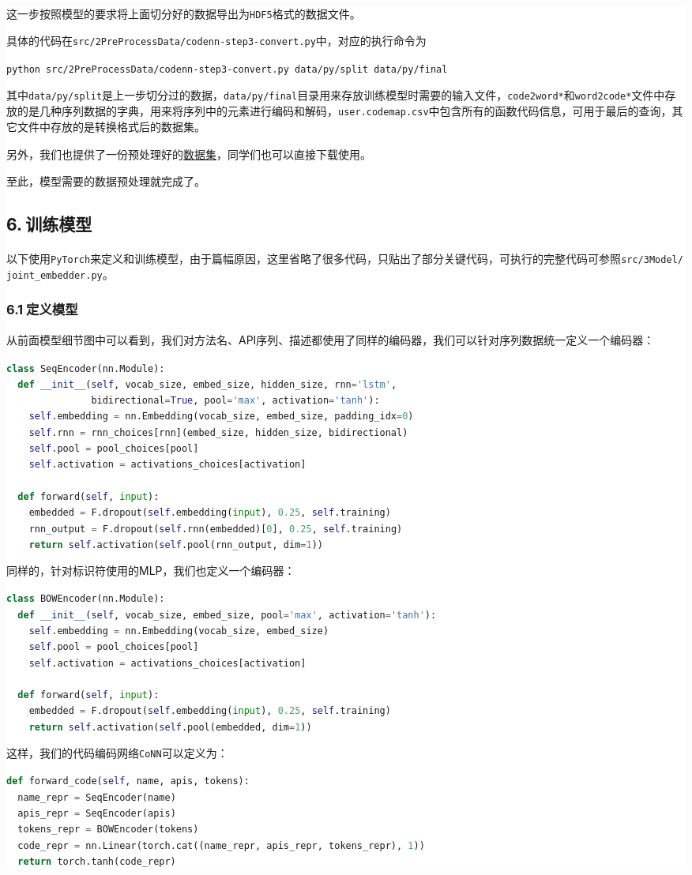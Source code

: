 这一步按照模型的要求将上面切分好的数据导出为`HDF5`格式的数据文件。

具体的代码在`src/2PreProcessData/codenn-step3-convert.py`中，对应的执行命令为

``` shell
python src/2PreProcessData/codenn-step3-convert.py data/py/split data/py/final
```

其中`data/py/split`是上一步切分过的数据，`data/py/final`目录用来存放训练模型时需要的输入文件，`code2word*`和`word2code*`文件中存放的是几种序列数据的字典，用来将序列中的元素进行编码和解码，`user.codemap.csv`中包含所有的函数代码信息，可用于最后的查询，其它文件中存放的是转换格式后的数据集。

另外，我们也提供了一份预处理好的[数据集](https://aka.ms/CodeSearchGithubPyDatasetForCodenn)，同学们也可以直接下载使用。

至此，模型需要的数据预处理就完成了。


<a name="训练模型"></a>

## 6. 训练模型

以下使用`PyTorch`来定义和训练模型，由于篇幅原因，这里省略了很多代码，只贴出了部分关键代码，可执行的完整代码可参照`src/3Model/joint_embedder.py`。

### 6.1 定义模型

从前面模型细节图中可以看到，我们对方法名、API序列、描述都使用了同样的编码器，我们可以针对序列数据统一定义一个编码器：

``` Python
class SeqEncoder(nn.Module):
  def __init__(self, vocab_size, embed_size, hidden_size, rnn='lstm',
               bidirectional=True, pool='max', activation='tanh'):
    self.embedding = nn.Embedding(vocab_size, embed_size, padding_idx=0)
    self.rnn = rnn_choices[rnn](embed_size, hidden_size, bidirectional)
    self.pool = pool_choices[pool]
    self.activation = activations_choices[activation]

  def forward(self, input):
    embedded = F.dropout(self.embedding(input), 0.25, self.training)
    rnn_output = F.dropout(self.rnn(embedded)[0], 0.25, self.training)
    return self.activation(self.pool(rnn_output, dim=1))
```

同样的，针对标识符使用的MLP，我们也定义一个编码器：

``` Python
class BOWEncoder(nn.Module):
  def __init__(self, vocab_size, embed_size, pool='max', activation='tanh'):
    self.embedding = nn.Embedding(vocab_size, embed_size)
    self.pool = pool_choices[pool]
    self.activation = activations_choices[activation]

  def forward(self, input):
    embedded = F.dropout(self.embedding(input), 0.25, self.training)
    return self.activation(self.pool(embedded, dim=1))
```

这样，我们的代码编码网络`CoNN`可以定义为：

``` Python
def forward_code(self, name, apis, tokens):
  name_repr = SeqEncoder(name)
  apis_repr = SeqEncoder(apis)
  tokens_repr = BOWEncoder(tokens)
  code_repr = nn.Linear(torch.cat((name_repr, apis_repr, tokens_repr), 1))
  return torch.tanh(code_repr)
```
